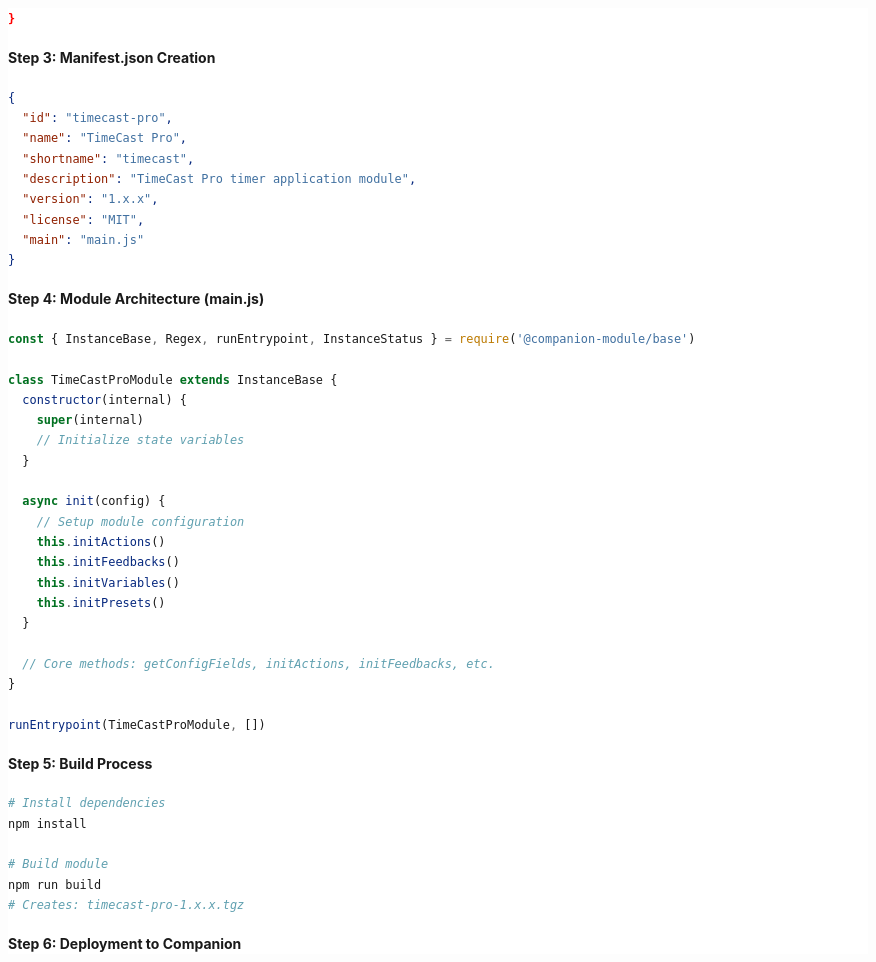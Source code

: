 ```json
}
```

#### Step 3: Manifest.json Creation
```json
{
  "id": "timecast-pro",
  "name": "TimeCast Pro",
  "shortname": "timecast",
  "description": "TimeCast Pro timer application module",
  "version": "1.x.x",
  "license": "MIT",
  "main": "main.js"
}
```

#### Step 4: Module Architecture (main.js)
```javascript
const { InstanceBase, Regex, runEntrypoint, InstanceStatus } = require('@companion-module/base')

class TimeCastProModule extends InstanceBase {
  constructor(internal) {
    super(internal)
    // Initialize state variables
  }

  async init(config) {
    // Setup module configuration
    this.initActions()
    this.initFeedbacks() 
    this.initVariables()
    this.initPresets()
  }

  // Core methods: getConfigFields, initActions, initFeedbacks, etc.
}

runEntrypoint(TimeCastProModule, [])
```

#### Step 5: Build Process
```bash
# Install dependencies
npm install

# Build module
npm run build
# Creates: timecast-pro-1.x.x.tgz
```

#### Step 6: Deployment to Companion
